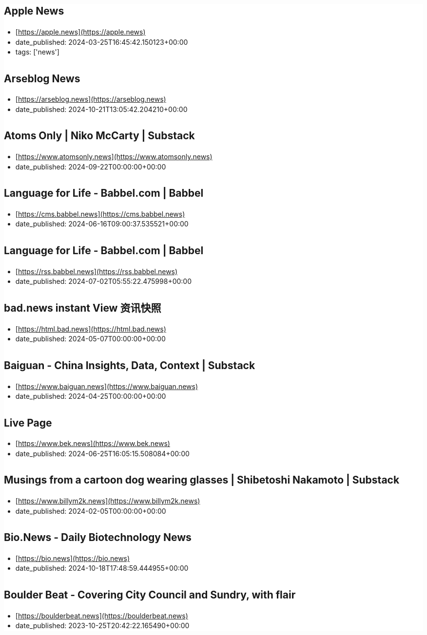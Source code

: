  ## Apple News
 - [https://apple.news](https://apple.news)
 - date_published: 2024-03-25T16:45:42.150123+00:00
 - tags: ['news']

 ## Arseblog News
 - [https://arseblog.news](https://arseblog.news)
 - date_published: 2024-10-21T13:05:42.204210+00:00

 ## Atoms Only | Niko McCarty | Substack
 - [https://www.atomsonly.news](https://www.atomsonly.news)
 - date_published: 2024-09-22T00:00:00+00:00

 ## Language for Life - Babbel.com | Babbel
 - [https://cms.babbel.news](https://cms.babbel.news)
 - date_published: 2024-06-16T09:00:37.535521+00:00

 ## Language for Life - Babbel.com | Babbel
 - [https://rss.babbel.news](https://rss.babbel.news)
 - date_published: 2024-07-02T05:55:22.475998+00:00

 ## bad.news instant View 资讯快照
 - [https://html.bad.news](https://html.bad.news)
 - date_published: 2024-05-07T00:00:00+00:00

 ## Baiguan - China Insights, Data, Context | Substack
 - [https://www.baiguan.news](https://www.baiguan.news)
 - date_published: 2024-04-25T00:00:00+00:00

 ## Live Page
 - [https://www.bek.news](https://www.bek.news)
 - date_published: 2024-06-25T16:05:15.508084+00:00

 ## Musings from a cartoon dog wearing glasses | Shibetoshi Nakamoto | Substack
 - [https://www.billym2k.news](https://www.billym2k.news)
 - date_published: 2024-02-05T00:00:00+00:00

 ## Bio.News - Daily Biotechnology News
 - [https://bio.news](https://bio.news)
 - date_published: 2024-10-18T17:48:59.444955+00:00

 ## Boulder Beat - Covering City Council and Sundry, with flair
 - [https://boulderbeat.news](https://boulderbeat.news)
 - date_published: 2023-10-25T20:42:22.165490+00:00

